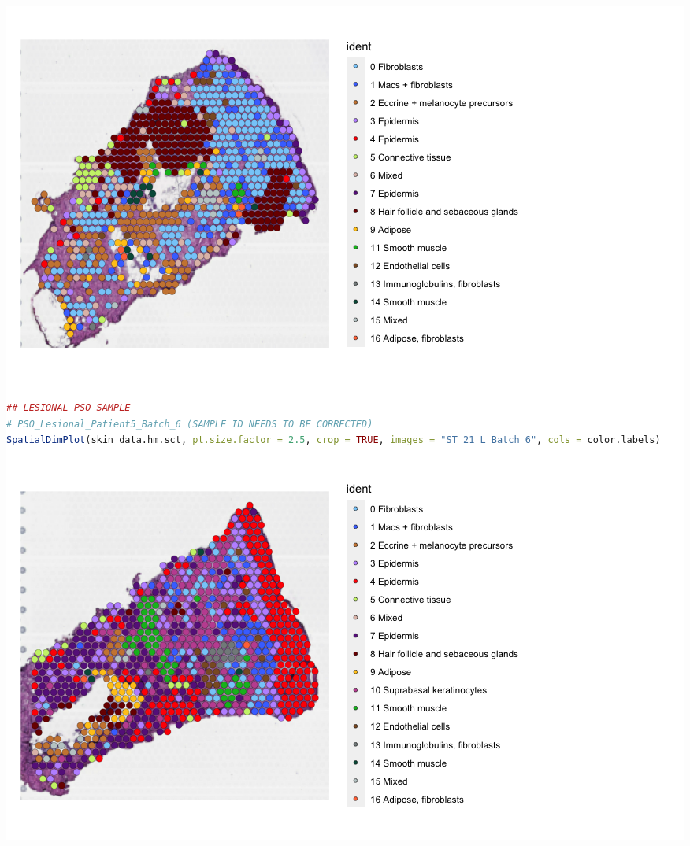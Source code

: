 ![](PS_SAMPLES_PART_2_Final_files/figure-gfm/unnamed-chunk-30-2.png)

``` r
## LESIONAL PSO SAMPLE
# PSO_Lesional_Patient5_Batch_6 (SAMPLE ID NEEDS TO BE CORRECTED)
SpatialDimPlot(skin_data.hm.sct, pt.size.factor = 2.5, crop = TRUE, images = "ST_21_L_Batch_6", cols = color.labels)
```

![](PS_SAMPLES_PART_2_Final_files/figure-gfm/unnamed-chunk-30-3.png)
